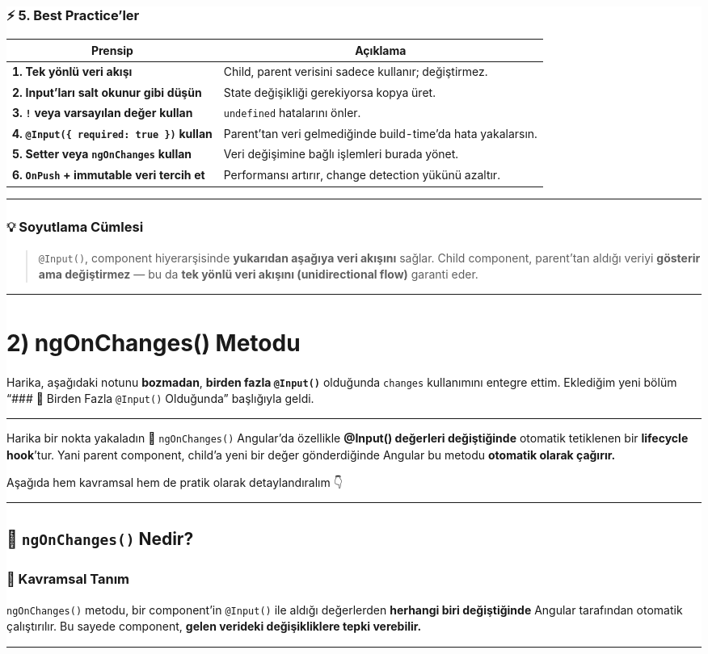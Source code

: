 
### ⚡ 5. Best Practice’ler

| Prensip                                    | Açıklama                                                    |
| ------------------------------------------ | ----------------------------------------------------------- |
| **1. Tek yönlü veri akışı**                | Child, parent verisini sadece kullanır; değiştirmez.        |
| **2. Input’ları salt okunur gibi düşün**   | State değişikliği gerekiyorsa kopya üret.                   |
| **3. `!` veya varsayılan değer kullan**    | `undefined` hatalarını önler.                               |
| **4. `@Input({ required: true })` kullan** | Parent’tan veri gelmediğinde build-time’da hata yakalarsın. |
| **5. Setter veya `ngOnChanges` kullan**    | Veri değişimine bağlı işlemleri burada yönet.               |
| **6. `OnPush` + immutable veri tercih et** | Performansı artırır, change detection yükünü azaltır.       |

---

### 💡 Soyutlama Cümlesi

> `@Input()`, component hiyerarşisinde **yukarıdan aşağıya veri akışını** sağlar.
> Child component, parent’tan aldığı veriyi **gösterir ama değiştirmez** — bu da **tek yönlü veri akışını (unidirectional flow)** garanti eder.

---






# 2) ngOnChanges() Metodu

Harika, aşağıdaki notunu **bozmadan**, **birden fazla `@Input()`** olduğunda `changes` kullanımını entegre ettim. Eklediğim yeni bölüm “### 🔀 Birden Fazla `@Input()` Olduğunda” başlığıyla geldi.

---

Harika bir nokta yakaladın 👏
`ngOnChanges()` Angular’da özellikle **@Input() değerleri değiştiğinde** otomatik tetiklenen bir **lifecycle hook**’tur.
Yani parent component, child’a yeni bir değer gönderdiğinde Angular bu metodu **otomatik olarak çağırır.**

Aşağıda hem kavramsal hem de pratik olarak detaylandıralım 👇

---

## 🧩 `ngOnChanges()` Nedir?

### 📘 Kavramsal Tanım

`ngOnChanges()` metodu, bir component’in `@Input()` ile aldığı değerlerden **herhangi biri değiştiğinde** Angular tarafından otomatik çalıştırılır.
Bu sayede component, **gelen verideki değişikliklere tepki verebilir.**

---